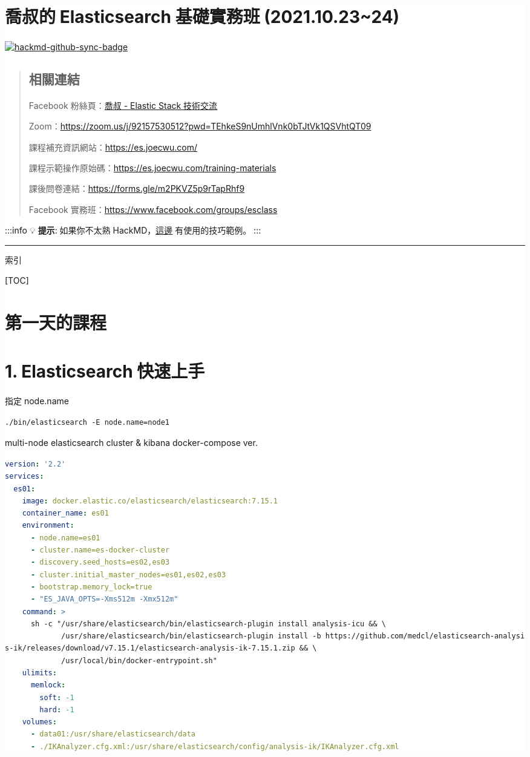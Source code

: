# 喬叔的 Elasticsearch 基礎實務班 (2021.10.23~24)

[![hackmd-github-sync-badge](https://hackmd.io/YZNLmE4ZRs28v5XX5lplDg/badge)](https://hackmd.io/7hR1u16HQ4WsHLmtKAa72g)

> ## 相關連結
>
> Facebook 粉絲頁：[喬叔 - Elastic Stack 技術交流](https://www.facebook.com/Joe.ElasticStack)
>
> Zoom：https://zoom.us/j/92157530512?pwd=TEhkeS9nUmhlVnk0bTJtVk1QSVhtQT09
> 
> 課程補充資訊網站：https://es.joecwu.com/
>
> 課程示範操作原始碼：https://es.joecwu.com/training-materials
>
> 課後問卷連結：https://forms.gle/m2PKVZ5p9rTapRhf9
> 
> Facebook 實務班：https://www.facebook.com/groups/esclass
> 

:::info
:bulb: **提示**: 如果你不太熟 HackMD，[這邊](https://hackmd.io/features-tw?both) 有使用的技巧範例。
:::

---
索引

[TOC]

第一天的課程
===

# 1. Elasticsearch 快速上手

指定 node.name
```
./bin/elasticsearch -E node.name=node1
```
multi-node elasticsearch cluster & kibana docker-compose ver.

```yaml
version: '2.2'
services:
  es01:
    image: docker.elastic.co/elasticsearch/elasticsearch:7.15.1
    container_name: es01
    environment:
      - node.name=es01
      - cluster.name=es-docker-cluster
      - discovery.seed_hosts=es02,es03
      - cluster.initial_master_nodes=es01,es02,es03
      - bootstrap.memory_lock=true
      - "ES_JAVA_OPTS=-Xms512m -Xmx512m"
    command: >
      sh -c "/usr/share/elasticsearch/bin/elasticsearch-plugin install analysis-icu && \
             /usr/share/elasticsearch/bin/elasticsearch-plugin install -b https://github.com/medcl/elasticsearch-analysis-ik/releases/download/v7.15.1/elasticsearch-analysis-ik-7.15.1.zip && \
             /usr/local/bin/docker-entrypoint.sh"
    ulimits:
      memlock:
        soft: -1
        hard: -1
    volumes:
      - data01:/usr/share/elasticsearch/data
      - ./IKAnalyzer.cfg.xml:/usr/share/elasticsearch/config/analysis-ik/IKAnalyzer.cfg.xml
```